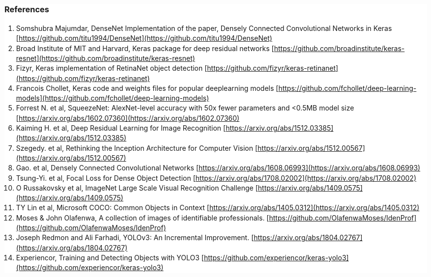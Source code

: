 
 ### References
 <div id="ref"></div>

 1. Somshubra Majumdar, DenseNet Implementation of the paper, Densely Connected Convolutional Networks in Keras
[https://github.com/titu1994/DenseNet](https://github.com/titu1994/DenseNet)
 2. Broad Institute of MIT and Harvard, Keras package for deep residual networks
[https://github.com/broadinstitute/keras-resnet](https://github.com/broadinstitute/keras-resnet)
 3. Fizyr, Keras implementation of RetinaNet object detection
[https://github.com/fizyr/keras-retinanet](https://github.com/fizyr/keras-retinanet)
 4. Francois Chollet, Keras code and weights files for popular deeplearning models
[https://github.com/fchollet/deep-learning-models](https://github.com/fchollet/deep-learning-models)
 5. Forrest N. et al, SqueezeNet: AlexNet-level accuracy with 50x fewer parameters and <0.5MB model size
[https://arxiv.org/abs/1602.07360](https://arxiv.org/abs/1602.07360)
 6. Kaiming H. et al, Deep Residual Learning for Image Recognition
[https://arxiv.org/abs/1512.03385](https://arxiv.org/abs/1512.03385)
 7. Szegedy. et al, Rethinking the Inception Architecture for Computer Vision
[https://arxiv.org/abs/1512.00567](https://arxiv.org/abs/1512.00567)
 8. Gao. et al, Densely Connected Convolutional Networks
[https://arxiv.org/abs/1608.06993](https://arxiv.org/abs/1608.06993)
 9. Tsung-Yi. et al, Focal Loss for Dense Object Detection
[https://arxiv.org/abs/1708.02002](https://arxiv.org/abs/1708.02002)
 10. O Russakovsky et al, ImageNet Large Scale Visual Recognition Challenge
[https://arxiv.org/abs/1409.0575](https://arxiv.org/abs/1409.0575)
 11. TY Lin et al, Microsoft COCO: Common Objects in Context
[https://arxiv.org/abs/1405.0312](https://arxiv.org/abs/1405.0312)
 12. Moses & John Olafenwa, A collection of images of identifiable professionals.
[https://github.com/OlafenwaMoses/IdenProf](https://github.com/OlafenwaMoses/IdenProf)
 13. Joseph Redmon and Ali Farhadi, YOLOv3: An Incremental Improvement.
[https://arxiv.org/abs/1804.02767](https://arxiv.org/abs/1804.02767)
 14. Experiencor, Training and Detecting Objects with YOLO3
[https://github.com/experiencor/keras-yolo3](https://github.com/experiencor/keras-yolo3)
